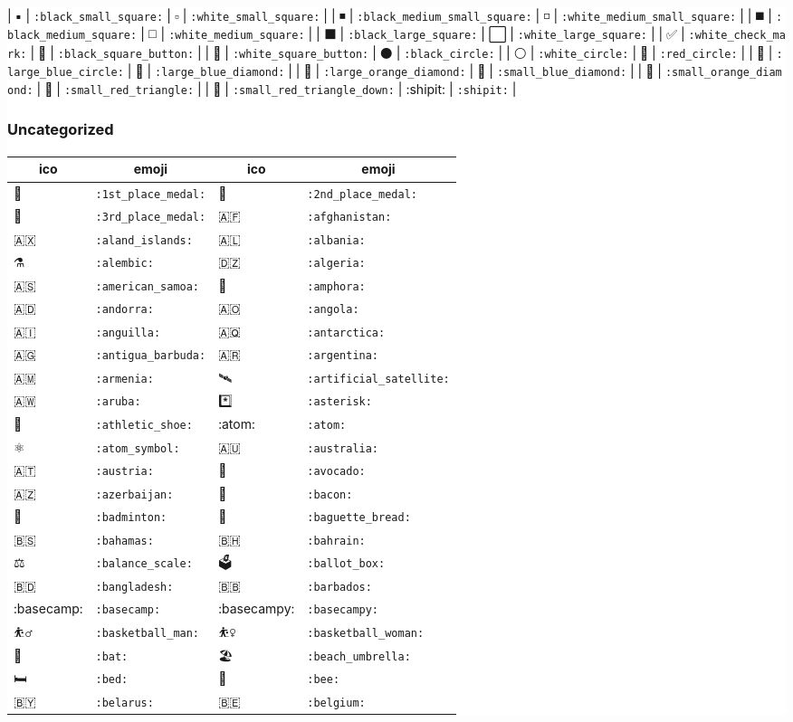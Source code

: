 | :black_small_square:          | `:black_small_square:`          | :white_small_square:              | `:white_small_square:`              |
| :black_medium_small_square:   | `:black_medium_small_square:`   | :white_medium_small_square:       | `:white_medium_small_square:`       |
| :black_medium_square:         | `:black_medium_square:`         | :white_medium_square:             | `:white_medium_square:`             |
| :black_large_square:          | `:black_large_square:`          | :white_large_square:              | `:white_large_square:`              |
| :white_check_mark:            | `:white_check_mark:`            | :black_square_button:             | `:black_square_button:`             |
| :white_square_button:         | `:white_square_button:`         | :black_circle:                    | `:black_circle:`                    |
| :white_circle:                | `:white_circle:`                | :red_circle:                      | `:red_circle:`                      |
| :large_blue_circle:           | `:large_blue_circle:`           | :large_blue_diamond:              | `:large_blue_diamond:`              |
| :large_orange_diamond:        | `:large_orange_diamond:`        | :small_blue_diamond:              | `:small_blue_diamond:`              |
| :small_orange_diamond:        | `:small_orange_diamond:`        | :small_red_triangle:              | `:small_red_triangle:`              |
| :small_red_triangle_down:     | `:small_red_triangle_down:`     | :shipit:                          | `:shipit:`                          |

### Uncategorized

| ico                              | emoji                              | ico                                    | emoji                                    |
| -------------------------------- | ---------------------------------- | -------------------------------------- | ---------------------------------------- |
| :1st_place_medal:                | `:1st_place_medal:`                | :2nd_place_medal:                      | `:2nd_place_medal:`                      |
| :3rd_place_medal:                | `:3rd_place_medal:`                | :afghanistan:                          | `:afghanistan:`                          |
| :aland_islands:                  | `:aland_islands:`                  | :albania:                              | `:albania:`                              |
| :alembic:                        | `:alembic:`                        | :algeria:                              | `:algeria:`                              |
| :american_samoa:                 | `:american_samoa:`                 | :amphora:                              | `:amphora:`                              |
| :andorra:                        | `:andorra:`                        | :angola:                               | `:angola:`                               |
| :anguilla:                       | `:anguilla:`                       | :antarctica:                           | `:antarctica:`                           |
| :antigua_barbuda:                | `:antigua_barbuda:`                | :argentina:                            | `:argentina:`                            |
| :armenia:                        | `:armenia:`                        | :artificial_satellite:                 | `:artificial_satellite:`                 |
| :aruba:                          | `:aruba:`                          | :asterisk:                             | `:asterisk:`                             |
| :athletic_shoe:                  | `:athletic_shoe:`                  | :atom:                                 | `:atom:`                                 |
| :atom_symbol:                    | `:atom_symbol:`                    | :australia:                            | `:australia:`                            |
| :austria:                        | `:austria:`                        | :avocado:                              | `:avocado:`                              |
| :azerbaijan:                     | `:azerbaijan:`                     | :bacon:                                | `:bacon:`                                |
| :badminton:                      | `:badminton:`                      | :baguette_bread:                       | `:baguette_bread:`                       |
| :bahamas:                        | `:bahamas:`                        | :bahrain:                              | `:bahrain:`                              |
| :balance_scale:                  | `:balance_scale:`                  | :ballot_box:                           | `:ballot_box:`                           |
| :bangladesh:                     | `:bangladesh:`                     | :barbados:                             | `:barbados:`                             |
| :basecamp:                       | `:basecamp:`                       | :basecampy:                            | `:basecampy:`                            |
| :basketball_man:                 | `:basketball_man:`                 | :basketball_woman:                     | `:basketball_woman:`                     |
| :bat:                            | `:bat:`                            | :beach_umbrella:                       | `:beach_umbrella:`                       |
| :bed:                            | `:bed:`                            | :bee:                                  | `:bee:`                                  |
| :belarus:                        | `:belarus:`                        | :belgium:                              | `:belgium:`                              |